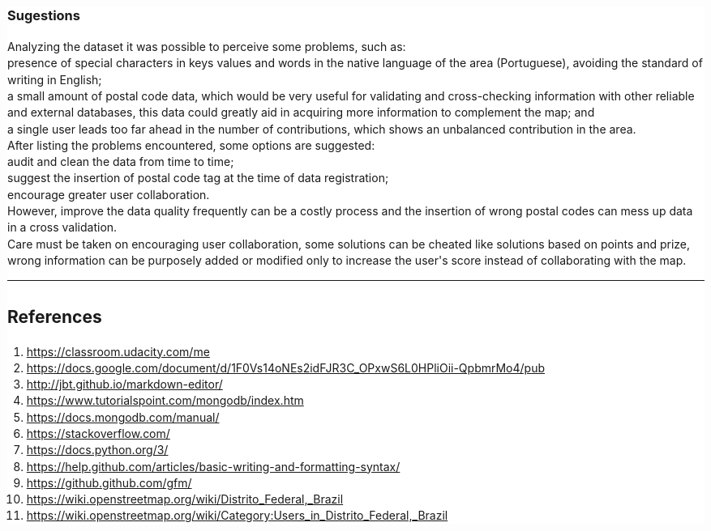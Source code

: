 ### Sugestions

Analyzing the dataset it was possible to perceive some problems, such as:  
presence of special characters in keys values and words in the native language of the area (Portuguese), avoiding the standard of writing in English;  
a small amount of postal code data, which would be very useful for validating and cross-checking information with other reliable and external databases, this data could greatly aid in acquiring more information to complement the map; and  
a single user leads too far ahead in the number of contributions, which shows an unbalanced contribution in the area.  
After listing the problems encountered, some options are suggested:  
audit and clean the data from time to time;  
suggest the insertion of postal code tag at the time of data registration;  
encourage greater user collaboration.  
However, improve the data quality frequently can be a costly process and the insertion of wrong postal codes can mess up data in a cross validation.  
Care must be taken on encouraging user collaboration, some solutions can be cheated like solutions based on points and prize, 
wrong information can be purposely added or modified only to increase the user's score instead of collaborating with the map.

---

## References

1. https://classroom.udacity.com/me
1. https://docs.google.com/document/d/1F0Vs14oNEs2idFJR3C_OPxwS6L0HPliOii-QpbmrMo4/pub
1. http://jbt.github.io/markdown-editor/
1. https://www.tutorialspoint.com/mongodb/index.htm
1. https://docs.mongodb.com/manual/
1. https://stackoverflow.com/
1. https://docs.python.org/3/
1. https://help.github.com/articles/basic-writing-and-formatting-syntax/
1. https://github.github.com/gfm/
1. https://wiki.openstreetmap.org/wiki/Distrito_Federal,_Brazil
1. https://wiki.openstreetmap.org/wiki/Category:Users_in_Distrito_Federal,_Brazil
